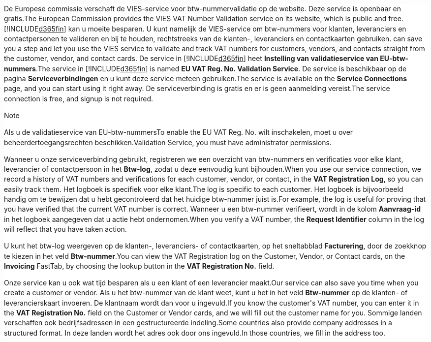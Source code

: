 <span data-ttu-id="ab97a-256">De Europese commissie verschaft de VIES-service voor btw-nummervalidatie op de website. Deze service is openbaar en gratis.</span><span class="sxs-lookup"><span data-stu-id="ab97a-256">The European Commission provides the VIES VAT Number Validation service on its website, which is public and free.</span></span> [!INCLUDE[d365fin](includes/d365fin_md.md)]<span data-ttu-id="ab97a-257"> kan u moeite besparen. U kunt namelijk de VIES-service om btw-nummers voor klanten, leveranciers en contactpersonen te valideren en bij te houden, rechtstreeks van de klanten-, leveranciers en contactkaarten gebruiken.</span><span class="sxs-lookup"><span data-stu-id="ab97a-257"> can save you a step and let you use the VIES service to validate and track VAT numbers for customers, vendors, and contacts straight from the customer, vendor, and contact cards.</span></span> <span data-ttu-id="ab97a-258">De service in [!INCLUDE[d365fin](includes/d365fin_md.md)] heet **Instelling van validatieservice van EU-btw-nummers**.</span><span class="sxs-lookup"><span data-stu-id="ab97a-258">The service in [!INCLUDE[d365fin](includes/d365fin_md.md)] is named **EU VAT Reg. No. Validation Service**.</span></span> <span data-ttu-id="ab97a-259">De service is beschikbaar op de pagina **Serviceverbindingen** en u kunt deze service meteen gebruiken.</span><span class="sxs-lookup"><span data-stu-id="ab97a-259">The service is available on the **Service Connections** page, and you can start using it right away.</span></span> <span data-ttu-id="ab97a-260">De serviceverbinding is gratis en er is geen aanmelding vereist.</span><span class="sxs-lookup"><span data-stu-id="ab97a-260">The service connection is free, and signup is not required.</span></span>

> [!Note]
> <span data-ttu-id="ab97a-261">Als u de validatieservice van EU-btw-nummers</span><span class="sxs-lookup"><span data-stu-id="ab97a-261">To enable the EU VAT Reg. No.</span></span> <span data-ttu-id="ab97a-262">wilt inschakelen, moet u over beheerdertoegangsrechten beschikken.</span><span class="sxs-lookup"><span data-stu-id="ab97a-262">Validation Service, you must have administrator permissions.</span></span>

<span data-ttu-id="ab97a-263">Wanneer u onze serviceverbinding gebruikt, registreren we een overzicht van btw-nummers en verificaties voor elke klant, leverancier of contactpersoon in het **Btw-log**, zodat u deze eenvoudig kunt bijhouden.</span><span class="sxs-lookup"><span data-stu-id="ab97a-263">When you use our service connection, we record a history of VAT numbers and verifications for each customer, vendor, or contact, in the **VAT Registration Log**, so you can easily track them.</span></span> <span data-ttu-id="ab97a-264">Het logboek is specifiek voor elke klant.</span><span class="sxs-lookup"><span data-stu-id="ab97a-264">The log is specific to each customer.</span></span> <span data-ttu-id="ab97a-265">Het logboek is bijvoorbeeld handig om te bewijzen dat u hebt gecontroleerd dat het huidige btw-nummer juist is.</span><span class="sxs-lookup"><span data-stu-id="ab97a-265">For example, the log is useful for proving that you have verified that the current VAT number is correct.</span></span> <span data-ttu-id="ab97a-266">Wanneer u een btw-nummer verifieert, wordt in de kolom **Aanvraag-id** in het logboek aangegeven dat u actie hebt ondernomen.</span><span class="sxs-lookup"><span data-stu-id="ab97a-266">When you verify a VAT number, the **Request Identifier** column in the log will reflect that you have taken action.</span></span>

<span data-ttu-id="ab97a-267">U kunt het btw-log weergeven op de klanten-, leveranciers- of contactkaarten, op het sneltabblad **Facturering**, door de zoekknop te kiezen in het veld **Btw-nummer**.</span><span class="sxs-lookup"><span data-stu-id="ab97a-267">You can view the VAT Registration log on the Customer, Vendor, or Contact cards, on the **Invoicing** FastTab, by choosing the lookup button in the **VAT Registration No.** field.</span></span>  

<span data-ttu-id="ab97a-268">Onze service kan u ook wat tijd besparen als u een klant of een leverancier maakt.</span><span class="sxs-lookup"><span data-stu-id="ab97a-268">Our service can also save you time when you create a customer or vendor.</span></span> <span data-ttu-id="ab97a-269">Als u het btw-nummer van de klant weet, kunt u het in het veld **Btw-nummer** op de klanten- of leverancierskaart invoeren. De klantnaam wordt dan voor u ingevuld.</span><span class="sxs-lookup"><span data-stu-id="ab97a-269">If you know the customer's VAT number, you can enter it in the **VAT Registration No.** field on the Customer or Vendor cards, and we will fill out the customer name for you.</span></span> <span data-ttu-id="ab97a-270">Sommige landen verschaffen ook bedrijfsadressen in een gestructureerde indeling.</span><span class="sxs-lookup"><span data-stu-id="ab97a-270">Some countries also provide company addresses in a structured format.</span></span> <span data-ttu-id="ab97a-271">In deze landen wordt het adres ook door ons ingevuld.</span><span class="sxs-lookup"><span data-stu-id="ab97a-271">In those countries, we fill in the address too.</span></span>  
